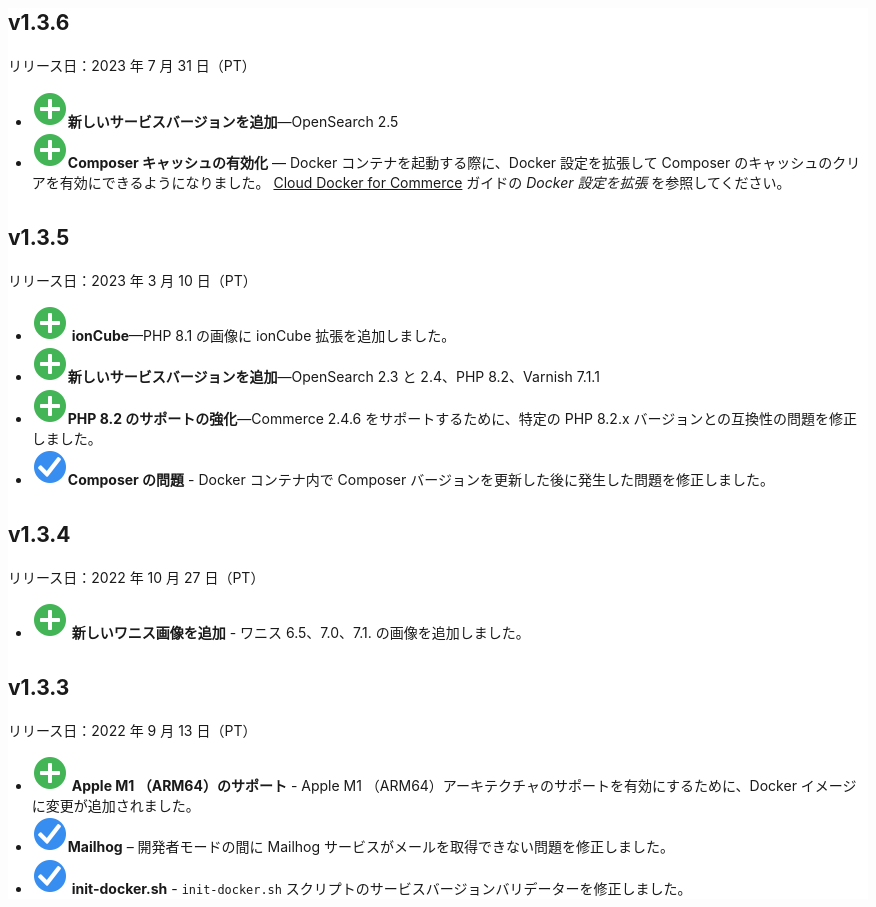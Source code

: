 ## v1.3.6

リリース日：2023 年 7 月 31 日（PT）

- ![ 新規アイコン ](../../assets/new.svg)**新しいサービスバージョンを追加**—OpenSearch 2.5
- ![ 新規アイコン ](../../assets/new.svg)**Composer キャッシュの有効化** — Docker コンテナを起動する際に、Docker 設定を拡張して Composer のキャッシュのクリアを有効にできるようになりました。 [Cloud Docker for Commerce](https://developer.adobe.com/commerce/cloud-tools/docker/configure/extend-docker-configuration/) ガイドの _Docker 設定を拡張_ を参照してください。

## v1.3.5

リリース日：2023 年 3 月 10 日（PT）

- ![new icon](../../assets/new.svg) **ionCube**—PHP 8.1 の画像に ionCube 拡張を追加しました。
- ![ 新しいアイコン ](../../assets/new.svg)**新しいサービスバージョンを追加**—OpenSearch 2.3 と 2.4、PHP 8.2、Varnish 7.1.1
- ![ 新しいアイコン ](../../assets/new.svg)**PHP 8.2 のサポートの強化**—Commerce 2.4.6 をサポートするために、特定の PHP 8.2.x バージョンとの互換性の問題を修正しました。
- ![ 修正アイコン ](../../assets/fix.svg)**Composer の問題** - Docker コンテナ内で Composer バージョンを更新した後に発生した問題を修正しました。

## v1.3.4

リリース日：2022 年 10 月 27 日（PT）

- ![ 新しいアイコン ](../../assets/new.svg) **新しいワニス画像を追加** - ワニス 6.5、7.0、7.1. の画像を追加しました。

## v1.3.3

リリース日：2022 年 9 月 13 日（PT）

- ![ 新しいアイコン ](../../assets/new.svg) **Apple M1 （ARM64）のサポート** - Apple M1 （ARM64）アーキテクチャのサポートを有効にするために、Docker イメージに変更が追加されました。
- ![ 修正アイコン ](../../assets/fix.svg)**Mailhog** – 開発者モードの間に Mailhog サービスがメールを取得できない問題を修正しました。
- ![fix icon](../../assets/fix.svg) **init-docker.sh** - `init-docker.sh` スクリプトのサービスバージョンバリデーターを修正しました。

